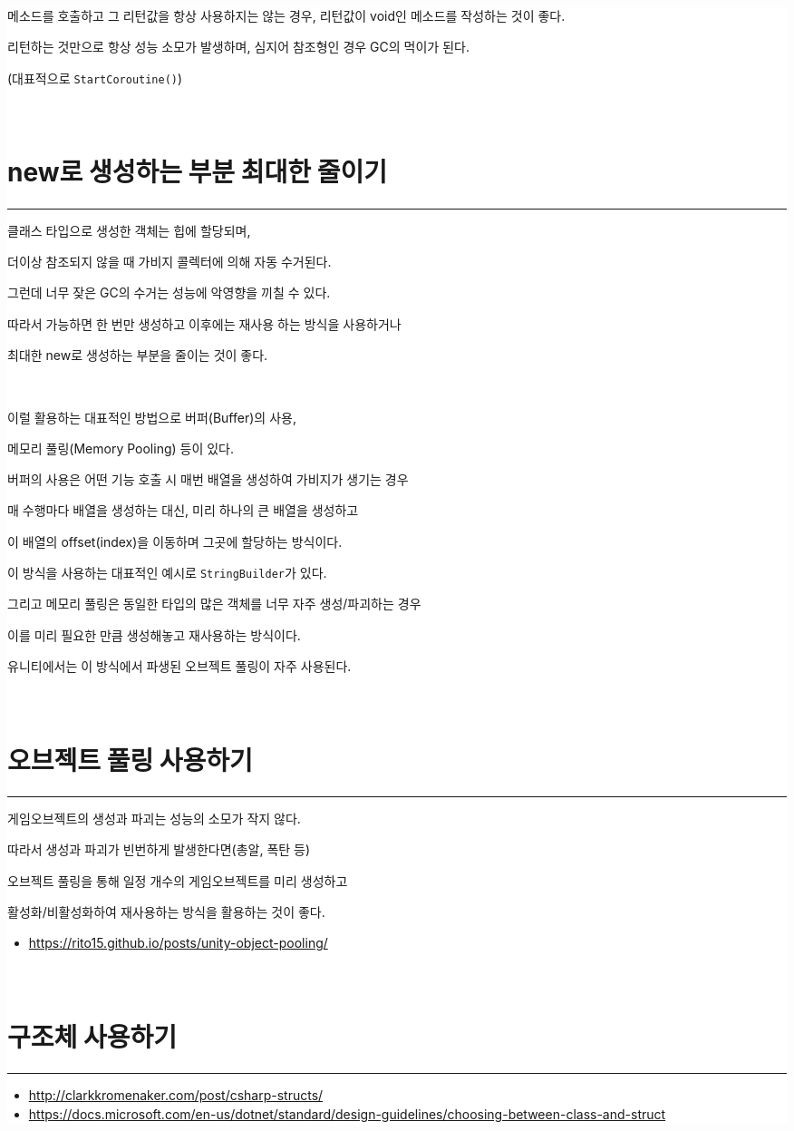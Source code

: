 메소드를 호출하고 그 리턴값을 항상 사용하지는 않는 경우, 리턴값이 void인 메소드를 작성하는 것이 좋다.

리턴하는 것만으로 항상 성능 소모가 발생하며, 심지어 참조형인 경우 GC의 먹이가 된다.

(대표적으로 `StartCoroutine()`)

<br>

# new로 생성하는 부분 최대한 줄이기
---
클래스 타입으로 생성한 객체는 힙에 할당되며,

더이상 참조되지 않을 때 가비지 콜렉터에 의해 자동 수거된다.

그런데 너무 잦은 GC의 수거는 성능에 악영향을 끼칠 수 있다.

따라서 가능하면 한 번만 생성하고 이후에는 재사용 하는 방식을 사용하거나

최대한 new로 생성하는 부분을 줄이는 것이 좋다.

<br>

이럴 활용하는 대표적인 방법으로 버퍼(Buffer)의 사용,

메모리 풀링(Memory Pooling) 등이 있다.

버퍼의 사용은 어떤 기능 호출 시 매번 배열을 생성하여 가비지가 생기는 경우

매 수행마다 배열을 생성하는 대신, 미리 하나의 큰 배열을 생성하고

이 배열의 offset(index)을 이동하며 그곳에 할당하는 방식이다.

이 방식을 사용하는 대표적인 예시로 `StringBuilder`가 있다.

그리고 메모리 풀링은 동일한 타입의 많은 객체를 너무 자주 생성/파괴하는 경우

이를 미리 필요한 만큼 생성해놓고 재사용하는 방식이다.

유니티에서는 이 방식에서 파생된 오브젝트 풀링이 자주 사용된다.



<br>

# 오브젝트 풀링 사용하기
---
게임오브젝트의 생성과 파괴는 성능의 소모가 작지 않다.

따라서 생성과 파괴가 빈번하게 발생한다면(총알, 폭탄 등)

오브젝트 풀링을 통해 일정 개수의 게임오브젝트를 미리 생성하고

활성화/비활성화하여 재사용하는 방식을 활용하는 것이 좋다.

- <https://rito15.github.io/posts/unity-object-pooling/>

<br>

# 구조체 사용하기
---
- <http://clarkkromenaker.com/post/csharp-structs/>
- <https://docs.microsoft.com/en-us/dotnet/standard/design-guidelines/choosing-between-class-and-struct>
